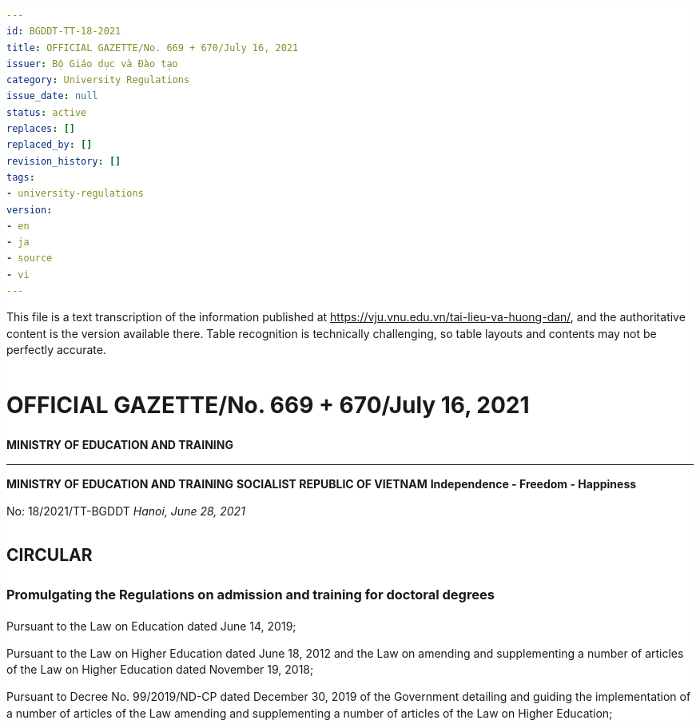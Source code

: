 ```yaml
---
id: BGDDT-TT-18-2021
title: OFFICIAL GAZETTE/No. 669 + 670/July 16, 2021
issuer: Bộ Giáo dục và Đào tạo
category: University Regulations
issue_date: null
status: active
replaces: []
replaced_by: []
revision_history: []
tags:
- university-regulations
version:
- en
- ja
- source
- vi
---
```

This file is a text transcription of the information published at https://vju.vnu.edu.vn/tai-lieu-va-huong-dan/, and the authoritative content is the version available there.
Table recognition is technically challenging, so table layouts and contents may not be perfectly accurate.

# OFFICIAL GAZETTE/No. 669 + 670/July 16, 2021

**MINISTRY OF EDUCATION AND TRAINING**

------------------------------------------------------------------------

**MINISTRY OF EDUCATION AND TRAINING** **SOCIALIST REPUBLIC OF VIETNAM**
**Independence - Freedom - Happiness**

No: 18/2021/TT-BGDDT *Hanoi, June 28, 2021*

## CIRCULAR

### Promulgating the Regulations on admission and training for doctoral degrees

Pursuant to the Law on Education dated June 14, 2019;

Pursuant to the Law on Higher Education dated June 18, 2012 and the Law
on amending and supplementing a number of articles of the Law on Higher
Education dated November 19, 2018;

Pursuant to Decree No. 99/2019/ND-CP dated December 30, 2019 of the
Government detailing and guiding the implementation of a number of
articles of the Law amending and supplementing a number of articles of
the Law on Higher Education;
